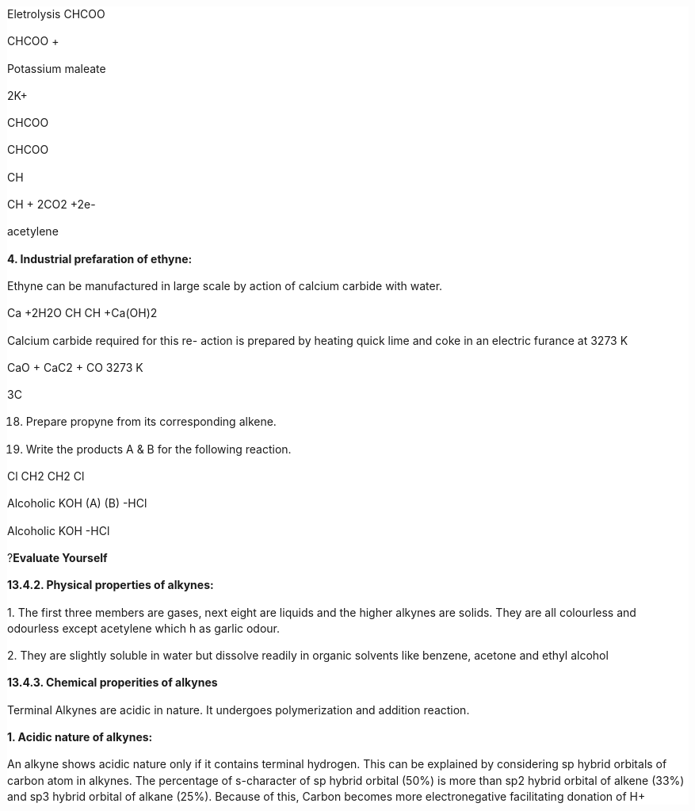 Eletrolysis CHCOO

CHCOO +

Potassium maleate

2K+

CHCOO

CHCOO

CH

CH + 2CO2 +2e-

acetylene

**4\. Industrial prefaration of ethyne:**

Ethyne can be manufactured in large scale by action of calcium carbide with water.

Ca +2H2O CH CH +Ca(OH)2  

Calcium carbide required for this re- action is prepared by heating quick lime and coke in an electric furance at 3273 K

CaO + CaC2 + CO 3273 K

3C

18) Prepare propyne from its corresponding alkene.

19) Write the products A & B for the following reaction.

Cl CH2 CH2 Cl

Alcoholic KOH (A) (B) -HCl

Alcoholic KOH -HCl

?**Evaluate Yourself**

**13.4.2. Physical properties of alkynes:**

1\. The first three members are gases, next eight are liquids and the higher alkynes are solids. They are all colourless and odourless except acetylene which h as garlic odour.

2\. They are slightly soluble in water but dissolve readily in organic solvents like benzene, acetone and ethyl alcohol

**13.4.3. Chemical properities of alkynes**

Terminal Alkynes are acidic in nature. It undergoes polymerization and addition reaction.

**1\. Acidic nature of alkynes:**

An alkyne shows acidic nature only if it contains terminal hydrogen. This can be explained by considering sp hybrid orbitals of carbon atom in alkynes. The percentage of s-character of sp hybrid orbital (50%) is more than sp2 hybrid orbital of alkene (33%) and sp3 hybrid orbital of alkane (25%). Because of this, Carbon becomes more electronegative facilitating donation of H+



